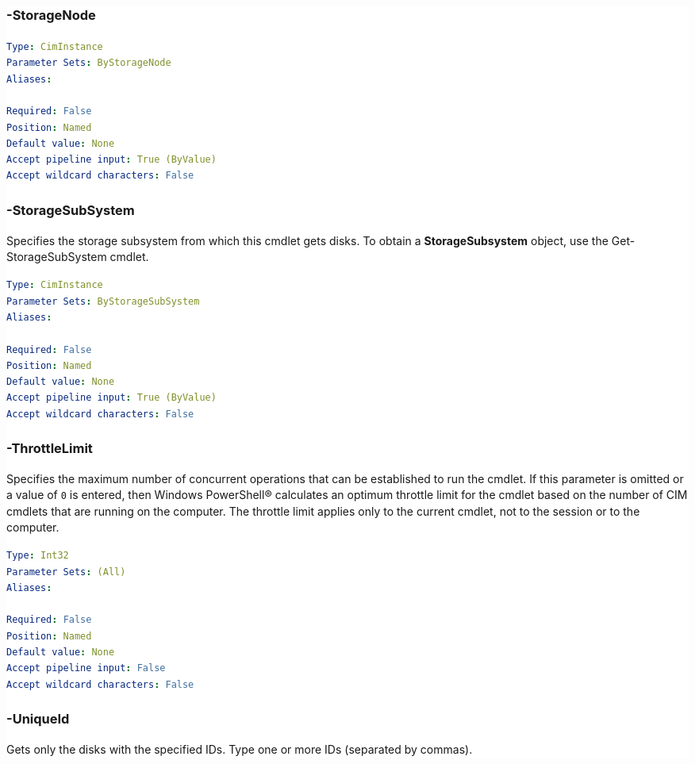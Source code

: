 ### -StorageNode

```yaml
Type: CimInstance
Parameter Sets: ByStorageNode
Aliases: 

Required: False
Position: Named
Default value: None
Accept pipeline input: True (ByValue)
Accept wildcard characters: False
```

### -StorageSubSystem
Specifies the storage subsystem from which this cmdlet gets disks.
To obtain a **StorageSubsystem** object, use the Get-StorageSubSystem cmdlet.

```yaml
Type: CimInstance
Parameter Sets: ByStorageSubSystem
Aliases: 

Required: False
Position: Named
Default value: None
Accept pipeline input: True (ByValue)
Accept wildcard characters: False
```

### -ThrottleLimit
Specifies the maximum number of concurrent operations that can be established to run the cmdlet.
If this parameter is omitted or a value of `0` is entered, then Windows PowerShell® calculates an optimum throttle limit for the cmdlet based on the number of CIM cmdlets that are running on the computer.
The throttle limit applies only to the current cmdlet, not to the session or to the computer.

```yaml
Type: Int32
Parameter Sets: (All)
Aliases: 

Required: False
Position: Named
Default value: None
Accept pipeline input: False
Accept wildcard characters: False
```

### -UniqueId
Gets only the disks with the specified IDs.
Type one or more IDs (separated by commas).

